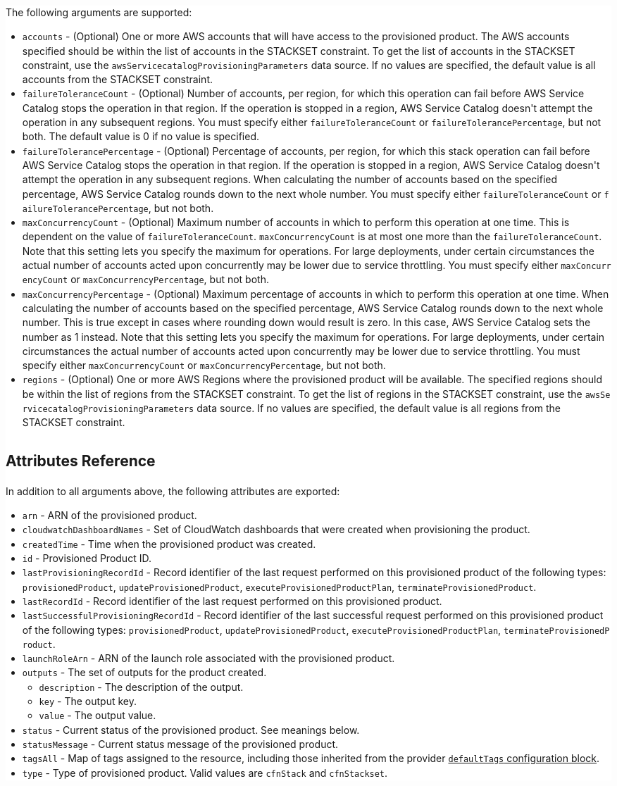The following arguments are supported:

* `accounts` - (Optional) One or more AWS accounts that will have access to the provisioned product. The AWS accounts specified should be within the list of accounts in the STACKSET constraint. To get the list of accounts in the STACKSET constraint, use the `awsServicecatalogProvisioningParameters` data source. If no values are specified, the default value is all accounts from the STACKSET constraint.
* `failureToleranceCount` - (Optional) Number of accounts, per region, for which this operation can fail before AWS Service Catalog stops the operation in that region. If the operation is stopped in a region, AWS Service Catalog doesn't attempt the operation in any subsequent regions. You must specify either `failureToleranceCount` or `failureTolerancePercentage`, but not both. The default value is 0 if no value is specified.
* `failureTolerancePercentage` - (Optional) Percentage of accounts, per region, for which this stack operation can fail before AWS Service Catalog stops the operation in that region. If the operation is stopped in a region, AWS Service Catalog doesn't attempt the operation in any subsequent regions. When calculating the number of accounts based on the specified percentage, AWS Service Catalog rounds down to the next whole number. You must specify either `failureToleranceCount` or `failureTolerancePercentage`, but not both.
* `maxConcurrencyCount` - (Optional) Maximum number of accounts in which to perform this operation at one time. This is dependent on the value of `failureToleranceCount`. `maxConcurrencyCount` is at most one more than the `failureToleranceCount`. Note that this setting lets you specify the maximum for operations. For large deployments, under certain circumstances the actual number of accounts acted upon concurrently may be lower due to service throttling. You must specify either `maxConcurrencyCount` or `maxConcurrencyPercentage`, but not both.
* `maxConcurrencyPercentage` - (Optional) Maximum percentage of accounts in which to perform this operation at one time. When calculating the number of accounts based on the specified percentage, AWS Service Catalog rounds down to the next whole number. This is true except in cases where rounding down would result is zero. In this case, AWS Service Catalog sets the number as 1 instead. Note that this setting lets you specify the maximum for operations. For large deployments, under certain circumstances the actual number of accounts acted upon concurrently may be lower due to service throttling. You must specify either `maxConcurrencyCount` or `maxConcurrencyPercentage`, but not both.
* `regions` - (Optional) One or more AWS Regions where the provisioned product will be available. The specified regions should be within the list of regions from the STACKSET constraint. To get the list of regions in the STACKSET constraint, use the `awsServicecatalogProvisioningParameters` data source. If no values are specified, the default value is all regions from the STACKSET constraint.

## Attributes Reference

In addition to all arguments above, the following attributes are exported:

* `arn` - ARN of the provisioned product.
* `cloudwatchDashboardNames` - Set of CloudWatch dashboards that were created when provisioning the product.
* `createdTime` - Time when the provisioned product was created.
* `id` - Provisioned Product ID.
* `lastProvisioningRecordId` - Record identifier of the last request performed on this provisioned product of the following types: `provisionedProduct`, `updateProvisionedProduct`, `executeProvisionedProductPlan`, `terminateProvisionedProduct`.
* `lastRecordId` - Record identifier of the last request performed on this provisioned product.
* `lastSuccessfulProvisioningRecordId` - Record identifier of the last successful request performed on this provisioned product of the following types: `provisionedProduct`, `updateProvisionedProduct`, `executeProvisionedProductPlan`, `terminateProvisionedProduct`.
* `launchRoleArn` - ARN of the launch role associated with the provisioned product.
* `outputs` - The set of outputs for the product created.
    * `description` -  The description of the output.
    * `key` - The output key.
    * `value` - The output value.
* `status` - Current status of the provisioned product. See meanings below.
* `statusMessage` - Current status message of the provisioned product.
* `tagsAll` - Map of tags assigned to the resource, including those inherited from the provider [`defaultTags` configuration block](https://registry.terraform.io/providers/hashicorp/aws/latest/docs#default_tags-configuration-block).
* `type` - Type of provisioned product. Valid values are `cfnStack` and `cfnStackset`.
